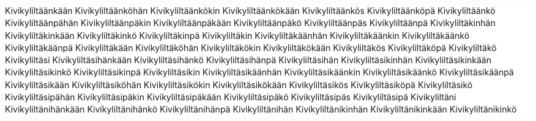 Kivikyliltäänkään
Kivikyliltäänköhän
Kivikyliltäänkökin
Kivikyliltäänkökään
Kivikyliltäänkös
Kivikyliltäänköpä
Kivikyliltäänkö
Kivikyliltäänpähän
Kivikyliltäänpäkin
Kivikyliltäänpäkään
Kivikyliltäänpäkö
Kivikyliltäänpäs
Kivikyliltäänpä
Kivikyliltäkinhän
Kivikyliltäkinkään
Kivikyliltäkinkö
Kivikyliltäkinpä
Kivikyliltäkin
Kivikyliltäkäänhän
Kivikyliltäkäänkin
Kivikyliltäkäänkö
Kivikyliltäkäänpä
Kivikyliltäkään
Kivikyliltäköhän
Kivikyliltäkökin
Kivikyliltäkökään
Kivikyliltäkös
Kivikyliltäköpä
Kivikyliltäkö
Kivikyliltäsi
Kivikyliltäsihänkään
Kivikyliltäsihänkö
Kivikyliltäsihänpä
Kivikyliltäsihän
Kivikyliltäsikinhän
Kivikyliltäsikinkään
Kivikyliltäsikinkö
Kivikyliltäsikinpä
Kivikyliltäsikin
Kivikyliltäsikäänhän
Kivikyliltäsikäänkin
Kivikyliltäsikäänkö
Kivikyliltäsikäänpä
Kivikyliltäsikään
Kivikyliltäsiköhän
Kivikyliltäsikökin
Kivikyliltäsikökään
Kivikyliltäsikös
Kivikyliltäsiköpä
Kivikyliltäsikö
Kivikyliltäsipähän
Kivikyliltäsipäkin
Kivikyliltäsipäkään
Kivikyliltäsipäkö
Kivikyliltäsipäs
Kivikyliltäsipä
Kivikyliltäni
Kivikyliltänihänkään
Kivikyliltänihänkö
Kivikyliltänihänpä
Kivikyliltänihän
Kivikyliltänikinhän
Kivikyliltänikinkään
Kivikyliltänikinkö